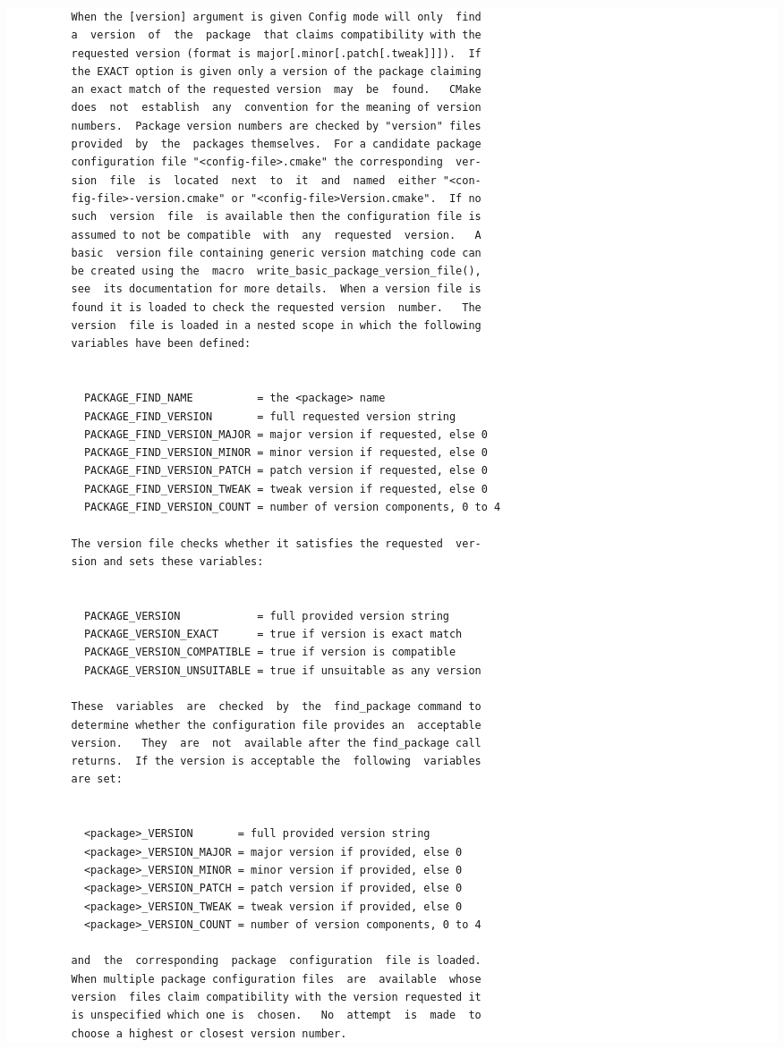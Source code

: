
              When the [version] argument is given Config mode will only  find
              a  version  of  the  package  that claims compatibility with the
              requested version (format is major[.minor[.patch[.tweak]]]).  If
              the EXACT option is given only a version of the package claiming
              an exact match of the requested version  may  be  found.   CMake
              does  not  establish  any  convention for the meaning of version
              numbers.  Package version numbers are checked by "version" files
              provided  by  the  packages themselves.  For a candidate package
              configuration file "<config-file>.cmake" the corresponding  ver‐
              sion  file  is  located  next  to  it  and  named  either "<con‐
              fig-file>-version.cmake" or "<config-file>Version.cmake".  If no
              such  version  file  is available then the configuration file is
              assumed to not be compatible  with  any  requested  version.   A
              basic  version file containing generic version matching code can
              be created using the  macro  write_basic_package_version_file(),
              see  its documentation for more details.  When a version file is
              found it is loaded to check the requested version  number.   The
              version  file is loaded in a nested scope in which the following
              variables have been defined:


                PACKAGE_FIND_NAME          = the <package> name
                PACKAGE_FIND_VERSION       = full requested version string
                PACKAGE_FIND_VERSION_MAJOR = major version if requested, else 0
                PACKAGE_FIND_VERSION_MINOR = minor version if requested, else 0
                PACKAGE_FIND_VERSION_PATCH = patch version if requested, else 0
                PACKAGE_FIND_VERSION_TWEAK = tweak version if requested, else 0
                PACKAGE_FIND_VERSION_COUNT = number of version components, 0 to 4

              The version file checks whether it satisfies the requested  ver‐
              sion and sets these variables:


                PACKAGE_VERSION            = full provided version string
                PACKAGE_VERSION_EXACT      = true if version is exact match
                PACKAGE_VERSION_COMPATIBLE = true if version is compatible
                PACKAGE_VERSION_UNSUITABLE = true if unsuitable as any version

              These  variables  are  checked  by  the  find_package command to
              determine whether the configuration file provides an  acceptable
              version.   They  are  not  available after the find_package call
              returns.  If the version is acceptable the  following  variables
              are set:


                <package>_VERSION       = full provided version string
                <package>_VERSION_MAJOR = major version if provided, else 0
                <package>_VERSION_MINOR = minor version if provided, else 0
                <package>_VERSION_PATCH = patch version if provided, else 0
                <package>_VERSION_TWEAK = tweak version if provided, else 0
                <package>_VERSION_COUNT = number of version components, 0 to 4

              and  the  corresponding  package  configuration  file is loaded.
              When multiple package configuration files  are  available  whose
              version  files claim compatibility with the version requested it
              is unspecified which one is  chosen.   No  attempt  is  made  to
              choose a highest or closest version number.
